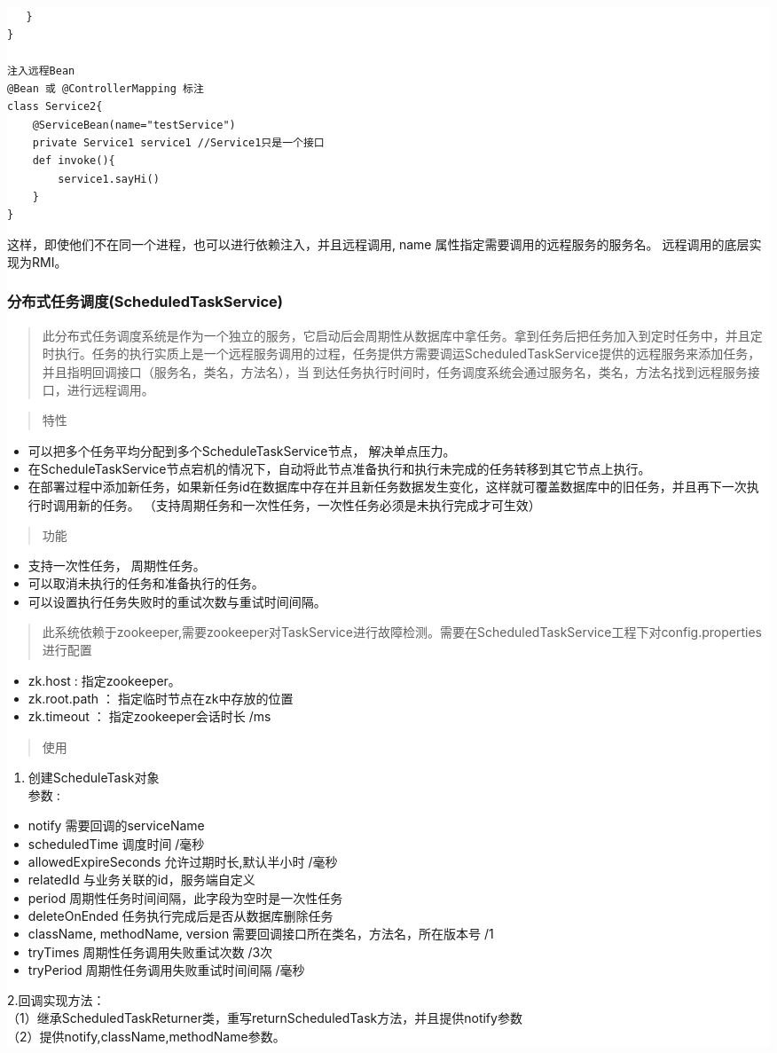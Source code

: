 ```
   } 
}

注入远程Bean
@Bean 或 @ControllerMapping 标注
class Service2{
    @ServiceBean(name="testService")
    private Service1 service1 //Service1只是一个接口
    def invoke(){
        service1.sayHi()
    }
}
```
这样，即使他们不在同一个进程，也可以进行依赖注入，并且远程调用, name 属性指定需要调用的远程服务的服务名。 远程调用的底层实现为RMI。


### 分布式任务调度(ScheduledTaskService)
> 此分布式任务调度系统是作为一个独立的服务，它启动后会周期性从数据库中拿任务。拿到任务后把任务加入到定时任务中，并且定时执行。任务的执行实质上是一个远程服务调用的过程，任务提供方需要调运ScheduledTaskService提供的远程服务来添加任务，并且指明回调接口（服务名，类名，方法名），当
到达任务执行时间时，任务调度系统会通过服务名，类名，方法名找到远程服务接口，进行远程调用。

> 特性
- 可以把多个任务平均分配到多个ScheduleTaskService节点， 解决单点压力。
- 在ScheduleTaskService节点宕机的情况下，自动将此节点准备执行和执行未完成的任务转移到其它节点上执行。
- 在部署过程中添加新任务，如果新任务id在数据库中存在并且新任务数据发生变化，这样就可覆盖数据库中的旧任务，并且再下一次执行时调用新的任务。
（支持周期任务和一次性任务，一次性任务必须是未执行完成才可生效）

> 功能
- 支持一次性任务， 周期性任务。
- 可以取消未执行的任务和准备执行的任务。
- 可以设置执行任务失败时的重试次数与重试时间间隔。

> 此系统依赖于zookeeper,需要zookeeper对TaskService进行故障检测。需要在ScheduledTaskService工程下对config.properties进行配置
- zk.host : 指定zookeeper。
- zk.root.path ： 指定临时节点在zk中存放的位置
- zk.timeout ： 指定zookeeper会话时长 /ms

> 使用
1. 创建ScheduleTask对象 <br/>
    参数 :
- notify 需要回调的serviceName
- scheduledTime 调度时间 /毫秒
- allowedExpireSeconds 允许过期时长,默认半小时 /毫秒
- relatedId 与业务关联的id，服务端自定义
- period 周期性任务时间间隔，此字段为空时是一次性任务
- deleteOnEnded 任务执行完成后是否从数据库删除任务
- className, methodName, version 需要回调接口所在类名，方法名，所在版本号 /1
- tryTimes 周期性任务调用失败重试次数 /3次
- tryPeriod 周期性任务调用失败重试时间间隔 /毫秒

2.回调实现方法： <br/>
（1）继承ScheduledTaskReturner类，重写returnScheduledTask方法，并且提供notify参数 <br/>
（2）提供notify,className,methodName参数。
